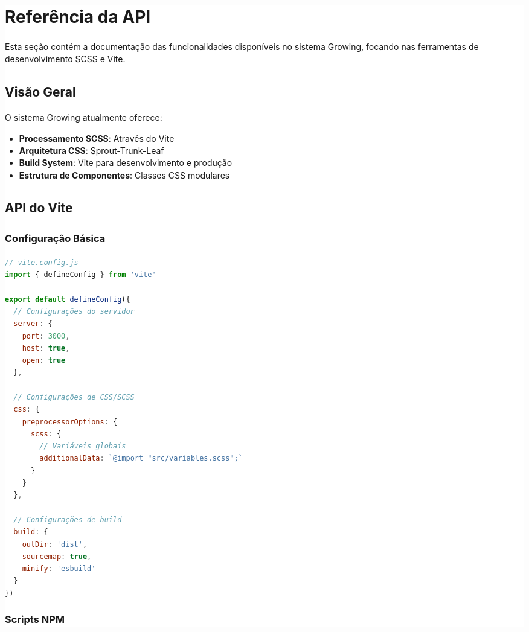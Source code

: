 # Referência da API

Esta seção contém a documentação das funcionalidades disponíveis no sistema Growing, focando nas ferramentas de desenvolvimento SCSS e Vite.

## Visão Geral

O sistema Growing atualmente oferece:

- **Processamento SCSS**: Através do Vite
- **Arquitetura CSS**: Sprout-Trunk-Leaf
- **Build System**: Vite para desenvolvimento e produção
- **Estrutura de Componentes**: Classes CSS modulares

## API do Vite

### Configuração Básica

```javascript
// vite.config.js
import { defineConfig } from 'vite'

export default defineConfig({
  // Configurações do servidor
  server: {
    port: 3000,
    host: true,
    open: true
  },

  // Configurações de CSS/SCSS
  css: {
    preprocessorOptions: {
      scss: {
        // Variáveis globais
        additionalData: `@import "src/variables.scss";`
      }
    }
  },

  // Configurações de build
  build: {
    outDir: 'dist',
    sourcemap: true,
    minify: 'esbuild'
  }
})
```

### Scripts NPM
